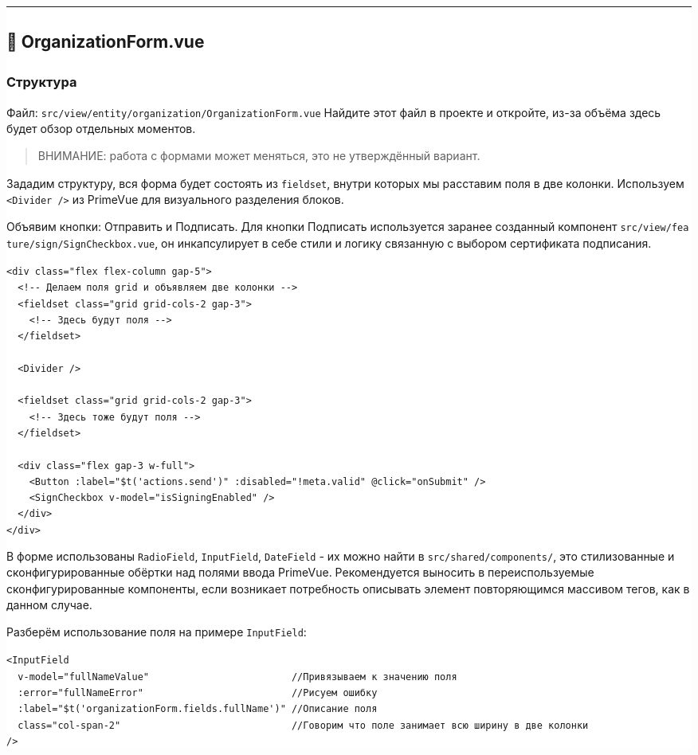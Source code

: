 
---

## 📄 OrganizationForm.vue

### Структура

Файл: `src/view/entity/organization/OrganizationForm.vue`
Найдите этот файл в проекте и откройте, из-за объёма здесь будет обзор
отдельных моментов.
> ВНИМАНИЕ: работа с формами может меняться, это не утверждённый вариант.

Зададим структуру, вся форма будет состоять из `fieldset`,
внутри которых мы расставим поля в две колонки. Используем `<Divider />`
из PrimeVue для визуального разделения блоков.

Объявим кнопки: Отправить и Подписать. Для кнопки Подписать 
используется заранее созданный компонент `src/view/feature/sign/SignCheckbox.vue`,
он инкапсулирует в себе стили и логику связанную с выбором сертификата подписания.

```VUE
<div class="flex flex-column gap-5">
  <!-- Делаем поля grid и объявляем две колонки -->
  <fieldset class="grid grid-cols-2 gap-3">
    <!-- Здесь будут поля -->
  </fieldset>

  <Divider />

  <fieldset class="grid grid-cols-2 gap-3">
    <!-- Здесь тоже будут поля -->
  </fieldset>

  <div class="flex gap-3 w-full">
    <Button :label="$t('actions.send')" :disabled="!meta.valid" @click="onSubmit" />
    <SignCheckbox v-model="isSigningEnabled" />
  </div>
</div>
```
В форме использованы `RadioField`, `InputField`, `DateField` - их можно найти в
`src/shared/components/`, это стилизованные и сконфигурированные обёртки над полями ввода PrimeVue.
Рекомендуется выносить в переиспользуемые сконфигурированные компоненты,
если возникает потребность описывать элемент повторяющимся массивом тегов, как в данном случае.

Разберём использование поля на примере `InputField`:
```VUE
<InputField
  v-model="fullNameValue"                         //Привязываем к значению поля
  :error="fullNameError"                          //Рисуем ошибку
  :label="$t('organizationForm.fields.fullName')" //Описание поля
  class="col-span-2"                              //Говорим что поле занимает всю ширину в две колонки
/>
```
